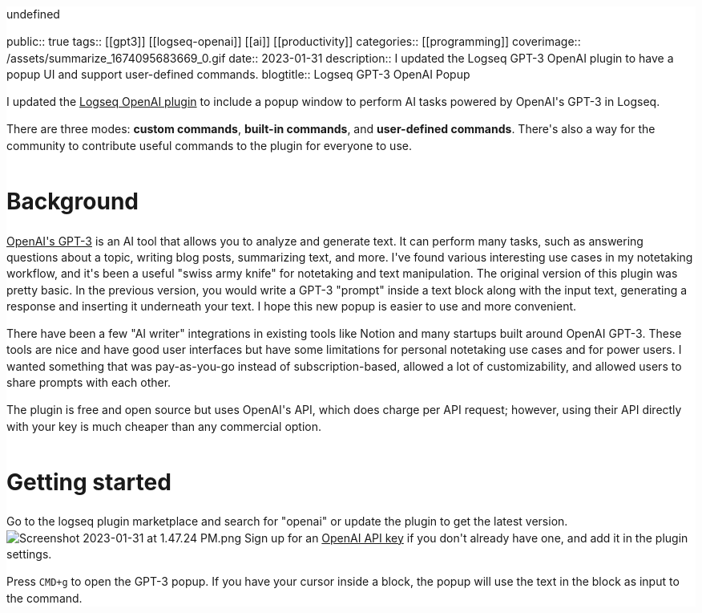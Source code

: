 undefined

public:: true
tags:: [[gpt3]] [[logseq-openai]] [[ai]] [[productivity]] 
categories:: [[programming]] 
coverimage:: /assets/summarize_1674095683669_0.gif
date:: 2023-01-31
description:: I updated the Logseq GPT-3 OpenAI plugin to have a popup UI and support user-defined commands.
blogtitle:: Logseq GPT-3 OpenAI Popup


I updated the [Logseq OpenAI plugin](https://github.com/briansunter/logseq-plugin-gpt3-openai) to include a popup window to perform AI tasks powered by OpenAI's GPT-3 in Logseq.

There are three modes: **custom commands**, **built-in commands**, and **user-defined commands**.
There's also a way for the community to contribute useful commands to the plugin for everyone to use.
# Background

[OpenAI's GPT-3](https://openai.com/api/) is an AI tool that allows you to analyze and generate text. It can perform many tasks, such as answering questions about a topic, writing blog posts, summarizing text, and more.
I've found various interesting use cases in my notetaking workflow, and it's been a useful "swiss army knife" for notetaking and text manipulation.
The original version of this plugin was pretty basic. In the previous version, you would write a GPT-3 "prompt" inside a text block along with the input text, generating a response and inserting it underneath your text. I hope this new popup is easier to use and more convenient.

There have been a few "AI writer" integrations in existing tools like Notion and many startups built around OpenAI GPT-3.
These tools are nice and have good user interfaces but have some limitations for personal notetaking use cases and for power users. I wanted something that was pay-as-you-go instead of subscription-based, allowed a lot of customizability, and allowed users to share prompts with each other.

The plugin is free and open source but uses OpenAI's API, which does charge per API request; however, using their API directly with your key is much cheaper than any commercial option.



# Getting started

Go to the logseq plugin marketplace and search for "openai" or update the plugin to get the latest version.
![Screenshot 2023-01-31 at 1.47.24 PM.png](../assets/Screenshot_2023-01-31_at_1.47.24_PM_1675208862852_0.png)
Sign up for an [OpenAI API key](https://platform.openai.com/account/api-keys) if you don't already have one, and add it in the plugin settings.

Press `CMD+g` to open the GPT-3 popup.
If you have your cursor inside a block, the popup will use the text in the block as input to the command.



